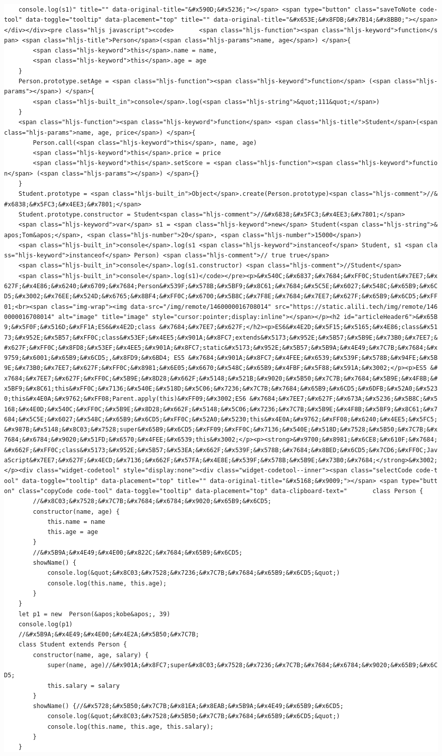         console.log(s1)" title="" data-original-title="&#x590D;&#x5236;"></span> <span type="button" class="saveToNote code-tool" data-toggle="tooltip" data-placement="top" title="" data-original-title="&#x653E;&#x8FDB;&#x7B14;&#x8BB0;"></span></div></div><pre class="hljs javascript"><code>       <span class="hljs-function"><span class="hljs-keyword">function</span> <span class="hljs-title">Person</span>(<span class="hljs-params">name, age</span>) </span>{
            <span class="hljs-keyword">this</span>.name = name,
            <span class="hljs-keyword">this</span>.age = age
        }
        Person.prototype.setAge = <span class="hljs-function"><span class="hljs-keyword">function</span> (<span class="hljs-params"></span>) </span>{
            <span class="hljs-built_in">console</span>.log(<span class="hljs-string">&quot;111&quot;</span>)
        }
        <span class="hljs-function"><span class="hljs-keyword">function</span> <span class="hljs-title">Student</span>(<span class="hljs-params">name, age, price</span>) </span>{
            Person.call(<span class="hljs-keyword">this</span>, name, age)
            <span class="hljs-keyword">this</span>.price = price
            <span class="hljs-keyword">this</span>.setScore = <span class="hljs-function"><span class="hljs-keyword">function</span> (<span class="hljs-params"></span>) </span>{}
        }
        Student.prototype = <span class="hljs-built_in">Object</span>.create(Person.prototype)<span class="hljs-comment">//&#x6838;&#x5FC3;&#x4EE3;&#x7801;</span>
        Student.prototype.constructor = Student<span class="hljs-comment">//&#x6838;&#x5FC3;&#x4EE3;&#x7801;</span>
        <span class="hljs-keyword">var</span> s1 = <span class="hljs-keyword">new</span> Student(<span class="hljs-string">&apos;Tom&apos;</span>, <span class="hljs-number">20</span>, <span class="hljs-number">15000</span>)
        <span class="hljs-built_in">console</span>.log(s1 <span class="hljs-keyword">instanceof</span> Student, s1 <span class="hljs-keyword">instanceof</span> Person) <span class="hljs-comment">// true true</span>
        <span class="hljs-built_in">console</span>.log(s1.constructor) <span class="hljs-comment">//Student</span>
        <span class="hljs-built_in">console</span>.log(s1)</code></pre><p>&#x540C;&#x6837;&#x7684;&#xFF0C;Student&#x7EE7;&#x627F;&#x4E86;&#x6240;&#x6709;&#x7684;Person&#x539F;&#x578B;&#x5BF9;&#x8C61;&#x7684;&#x5C5E;&#x6027;&#x548C;&#x65B9;&#x6CD5;&#x3002;&#x76EE;&#x524D;&#x6765;&#x8BF4;&#xFF0C;&#x6700;&#x5B8C;&#x7F8E;&#x7684;&#x7EE7;&#x627F;&#x65B9;&#x6CD5;&#xFF01;<br><span class="img-wrap"><img data-src="/img/remote/1460000016708014" src="https://static.alili.tech/img/remote/1460000016708014" alt="image" title="image" style="cursor:pointer;display:inline"></span></p><h2 id="articleHeader6">&#x65B9;&#x5F0F;&#x516D;&#xFF1A;ES6&#x4E2D;class &#x7684;&#x7EE7;&#x627F;</h2><p>ES6&#x4E2D;&#x5F15;&#x5165;&#x4E86;class&#x5173;&#x952E;&#x5B57;&#xFF0C;class&#x53EF;&#x4EE5;&#x901A;&#x8FC7;extends&#x5173;&#x952E;&#x5B57;&#x5B9E;&#x73B0;&#x7EE7;&#x627F;&#xFF0C;&#x8FD8;&#x53EF;&#x4EE5;&#x901A;&#x8FC7;static&#x5173;&#x952E;&#x5B57;&#x5B9A;&#x4E49;&#x7C7B;&#x7684;&#x9759;&#x6001;&#x65B9;&#x6CD5;,&#x8FD9;&#x6BD4; ES5 &#x7684;&#x901A;&#x8FC7;&#x4FEE;&#x6539;&#x539F;&#x578B;&#x94FE;&#x5B9E;&#x73B0;&#x7EE7;&#x627F;&#xFF0C;&#x8981;&#x6E05;&#x6670;&#x548C;&#x65B9;&#x4FBF;&#x5F88;&#x591A;&#x3002;</p><p>ES5 &#x7684;&#x7EE7;&#x627F;&#xFF0C;&#x5B9E;&#x8D28;&#x662F;&#x5148;&#x521B;&#x9020;&#x5B50;&#x7C7B;&#x7684;&#x5B9E;&#x4F8B;&#x5BF9;&#x8C61;this&#xFF0C;&#x7136;&#x540E;&#x518D;&#x5C06;&#x7236;&#x7C7B;&#x7684;&#x65B9;&#x6CD5;&#x6DFB;&#x52A0;&#x5230;this&#x4E0A;&#x9762;&#xFF08;Parent.apply(this)&#xFF09;&#x3002;ES6 &#x7684;&#x7EE7;&#x627F;&#x673A;&#x5236;&#x5B8C;&#x5168;&#x4E0D;&#x540C;&#xFF0C;&#x5B9E;&#x8D28;&#x662F;&#x5148;&#x5C06;&#x7236;&#x7C7B;&#x5B9E;&#x4F8B;&#x5BF9;&#x8C61;&#x7684;&#x5C5E;&#x6027;&#x548C;&#x65B9;&#x6CD5;&#xFF0C;&#x52A0;&#x5230;this&#x4E0A;&#x9762;&#xFF08;&#x6240;&#x4EE5;&#x5FC5;&#x987B;&#x5148;&#x8C03;&#x7528;super&#x65B9;&#x6CD5;&#xFF09;&#xFF0C;&#x7136;&#x540E;&#x518D;&#x7528;&#x5B50;&#x7C7B;&#x7684;&#x6784;&#x9020;&#x51FD;&#x6570;&#x4FEE;&#x6539;this&#x3002;</p><p><strong>&#x9700;&#x8981;&#x6CE8;&#x610F;&#x7684;&#x662F;&#xFF0C;class&#x5173;&#x952E;&#x5B57;&#x53EA;&#x662F;&#x539F;&#x578B;&#x7684;&#x8BED;&#x6CD5;&#x7CD6;&#xFF0C;JavaScript&#x7EE7;&#x627F;&#x4ECD;&#x7136;&#x662F;&#x57FA;&#x4E8E;&#x539F;&#x578B;&#x5B9E;&#x73B0;&#x7684;</strong>&#x3002;</p><div class="widget-codetool" style="display:none"><div class="widget-codetool--inner"><span class="selectCode code-tool" data-toggle="tooltip" data-placement="top" title="" data-original-title="&#x5168;&#x9009;"></span> <span type="button" class="copyCode code-tool" data-toggle="tooltip" data-placement="top" data-clipboard-text="       class Person {
            //&#x8C03;&#x7528;&#x7C7B;&#x7684;&#x6784;&#x9020;&#x65B9;&#x6CD5;
            constructor(name, age) {
                this.name = name
                this.age = age
            }
            //&#x5B9A;&#x4E49;&#x4E00;&#x822C;&#x7684;&#x65B9;&#x6CD5;
            showName() {
                console.log(&quot;&#x8C03;&#x7528;&#x7236;&#x7C7B;&#x7684;&#x65B9;&#x6CD5;&quot;)
                console.log(this.name, this.age);
            }
        }
        let p1 = new  Person(&apos;kobe&apos;, 39)
        console.log(p1)
        //&#x5B9A;&#x4E49;&#x4E00;&#x4E2A;&#x5B50;&#x7C7B;
        class Student extends Person {
            constructor(name, age, salary) {
                super(name, age)//&#x901A;&#x8FC7;super&#x8C03;&#x7528;&#x7236;&#x7C7B;&#x7684;&#x6784;&#x9020;&#x65B9;&#x6CD5;
                this.salary = salary
            }
            showName() {//&#x5728;&#x5B50;&#x7C7B;&#x81EA;&#x8EAB;&#x5B9A;&#x4E49;&#x65B9;&#x6CD5;
                console.log(&quot;&#x8C03;&#x7528;&#x5B50;&#x7C7B;&#x7684;&#x65B9;&#x6CD5;&quot;)
                console.log(this.name, this.age, this.salary);
            }
        }